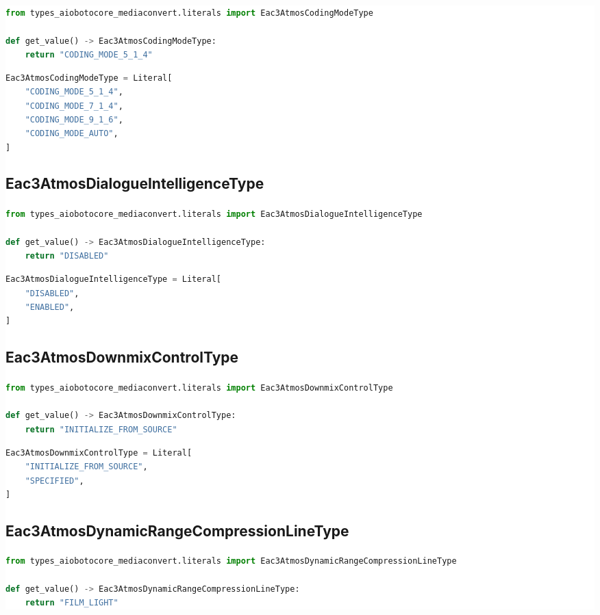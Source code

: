 ```python title="Usage Example"
from types_aiobotocore_mediaconvert.literals import Eac3AtmosCodingModeType

def get_value() -> Eac3AtmosCodingModeType:
    return "CODING_MODE_5_1_4"
```

```python title="Definition"
Eac3AtmosCodingModeType = Literal[
    "CODING_MODE_5_1_4",
    "CODING_MODE_7_1_4",
    "CODING_MODE_9_1_6",
    "CODING_MODE_AUTO",
]
```
## Eac3AtmosDialogueIntelligenceType

```python title="Usage Example"
from types_aiobotocore_mediaconvert.literals import Eac3AtmosDialogueIntelligenceType

def get_value() -> Eac3AtmosDialogueIntelligenceType:
    return "DISABLED"
```

```python title="Definition"
Eac3AtmosDialogueIntelligenceType = Literal[
    "DISABLED",
    "ENABLED",
]
```
## Eac3AtmosDownmixControlType

```python title="Usage Example"
from types_aiobotocore_mediaconvert.literals import Eac3AtmosDownmixControlType

def get_value() -> Eac3AtmosDownmixControlType:
    return "INITIALIZE_FROM_SOURCE"
```

```python title="Definition"
Eac3AtmosDownmixControlType = Literal[
    "INITIALIZE_FROM_SOURCE",
    "SPECIFIED",
]
```
## Eac3AtmosDynamicRangeCompressionLineType

```python title="Usage Example"
from types_aiobotocore_mediaconvert.literals import Eac3AtmosDynamicRangeCompressionLineType

def get_value() -> Eac3AtmosDynamicRangeCompressionLineType:
    return "FILM_LIGHT"
```
